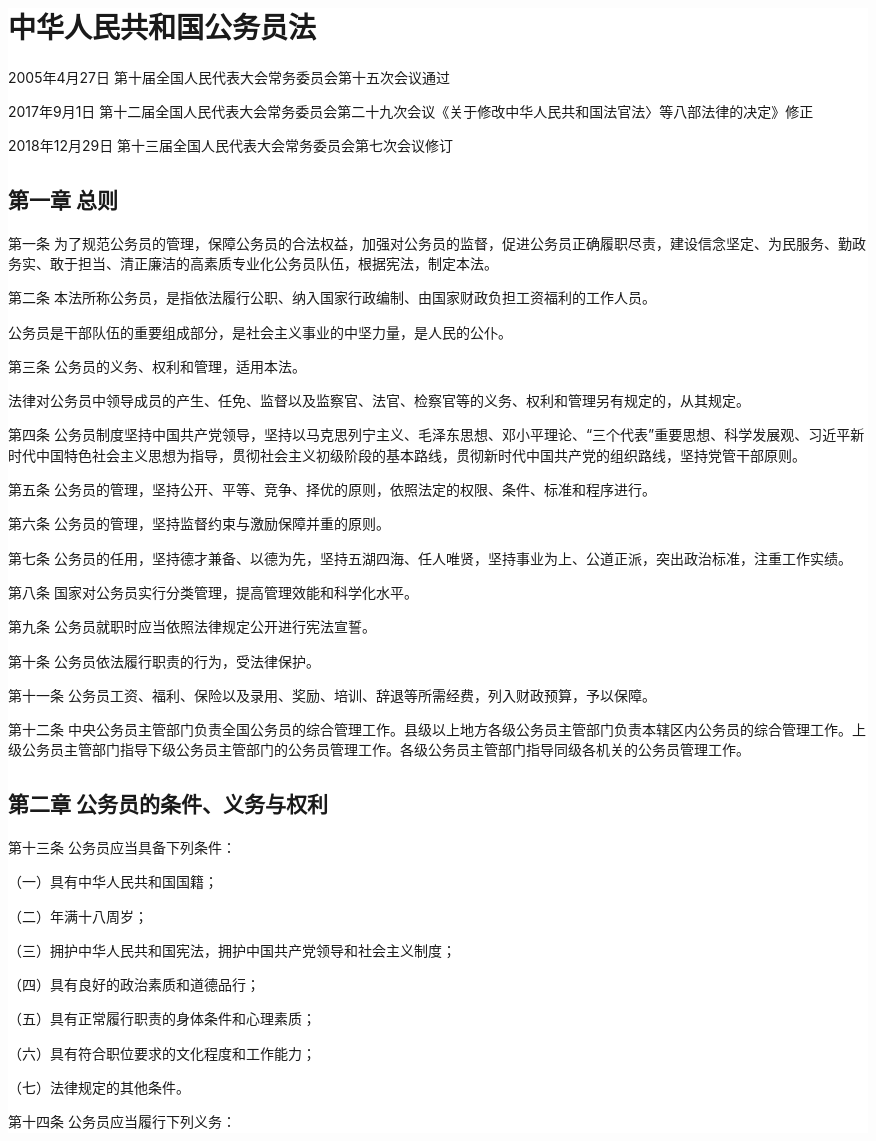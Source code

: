 # 中华人民共和国公务员法

2005年4月27日 第十届全国人民代表大会常务委员会第十五次会议通过

2017年9月1日 第十二届全国人民代表大会常务委员会第二十九次会议《关于修改中华人民共和国法官法〉等八部法律的决定》修正

2018年12月29日 第十三届全国人民代表大会常务委员会第七次会议修订



## 第一章 总则

第一条 为了规范公务员的管理，保障公务员的合法权益，加强对公务员的监督，促进公务员正确履职尽责，建设信念坚定、为民服务、勤政务实、敢于担当、清正廉洁的高素质专业化公务员队伍，根据宪法，制定本法。

第二条 本法所称公务员，是指依法履行公职、纳入国家行政编制、由国家财政负担工资福利的工作人员。

公务员是干部队伍的重要组成部分，是社会主义事业的中坚力量，是人民的公仆。

第三条 公务员的义务、权利和管理，适用本法。

法律对公务员中领导成员的产生、任免、监督以及监察官、法官、检察官等的义务、权利和管理另有规定的，从其规定。

第四条 公务员制度坚持中国共产党领导，坚持以马克思列宁主义、毛泽东思想、邓小平理论、“三个代表”重要思想、科学发展观、习近平新时代中国特色社会主义思想为指导，贯彻社会主义初级阶段的基本路线，贯彻新时代中国共产党的组织路线，坚持党管干部原则。

第五条 公务员的管理，坚持公开、平等、竞争、择优的原则，依照法定的权限、条件、标准和程序进行。

第六条 公务员的管理，坚持监督约束与激励保障并重的原则。

第七条 公务员的任用，坚持德才兼备、以德为先，坚持五湖四海、任人唯贤，坚持事业为上、公道正派，突出政治标准，注重工作实绩。

第八条 国家对公务员实行分类管理，提高管理效能和科学化水平。

第九条 公务员就职时应当依照法律规定公开进行宪法宣誓。

第十条 公务员依法履行职责的行为，受法律保护。

第十一条 公务员工资、福利、保险以及录用、奖励、培训、辞退等所需经费，列入财政预算，予以保障。

第十二条 中央公务员主管部门负责全国公务员的综合管理工作。县级以上地方各级公务员主管部门负责本辖区内公务员的综合管理工作。上级公务员主管部门指导下级公务员主管部门的公务员管理工作。各级公务员主管部门指导同级各机关的公务员管理工作。

## 第二章 公务员的条件、义务与权利

第十三条 公务员应当具备下列条件：

（一）具有中华人民共和国国籍；

（二）年满十八周岁；

（三）拥护中华人民共和国宪法，拥护中国共产党领导和社会主义制度；

（四）具有良好的政治素质和道德品行；

（五）具有正常履行职责的身体条件和心理素质；

（六）具有符合职位要求的文化程度和工作能力；

（七）法律规定的其他条件。

第十四条 公务员应当履行下列义务：
